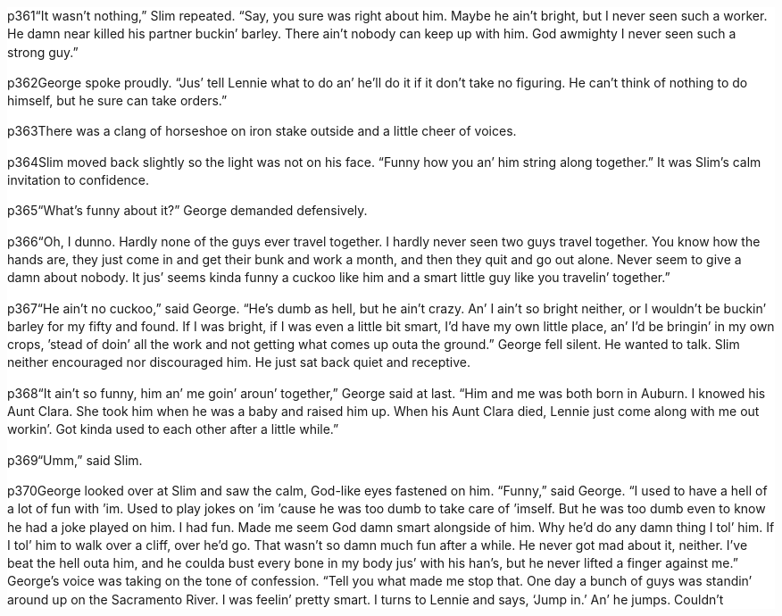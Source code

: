<p><span class="counter" id="p361">p361</span>“It wasn’t nothing,” Slim repeated. “Say, you sure
was right about him. Maybe he ain’t bright, but I never
seen such a worker. He damn near killed his partner
buckin’ barley. There ain’t nobody can keep up with
him. God awmighty I never seen such a strong guy.”</p>

<p><span class="counter" id="p362">p362</span>George spoke proudly. “Jus’ tell Lennie what to do
an’ he’ll do it if it don’t take no figuring. He can’t
think of nothing to do himself, but he sure can take
orders.”</p>

<p><span class="counter" id="p363">p363</span>There was a clang of horseshoe on iron stake outside
and a little cheer of voices.</p>

<p><span class="counter" id="p364">p364</span>Slim moved back slightly so the light was not on his
face. “Funny how you an’ him string along together.”
It was Slim’s calm invitation to confidence.</p>

<p><span class="counter" id="p365">p365</span>“What’s funny about it?” George demanded defensively.</p>

<p><span class="counter" id="p366">p366</span>“Oh, I dunno. Hardly none of the guys ever
travel together. I hardly never seen two guys travel
together. You know how the hands are, they just
come in and get their bunk and work a month, and
then they quit and go out alone. Never seem to give
a damn about nobody. It jus’ seems kinda funny a
cuckoo like him and a smart little guy like you
travelin’ together.”</p>

<p><span class="counter" id="p367">p367</span>“He ain’t no cuckoo,” said George. “He’s dumb as
hell, but he ain’t crazy. An’ I ain’t so bright neither,
or I wouldn’t be buckin’ barley for my fifty and
found. If I was bright, if I was even a little bit smart,
I’d have my own little place, an’ I’d be bringin’ in
my own crops, ’stead of doin’ all the work and not
getting what comes up outa the ground.” George fell
silent. He wanted to talk. Slim neither encouraged nor
discouraged him. He just sat back quiet and receptive.</p>

<p><span class="counter" id="p368">p368</span>“It ain’t so funny, him an’ me goin’ aroun’ together,”
George said at last. “Him and me was both born
in Auburn. I knowed his Aunt Clara. She took him
when he was a baby and raised him up. When his
Aunt Clara died, Lennie just come along with me out
workin’. Got kinda used to each other after a little
while.”</p>

<p><span class="counter" id="p369">p369</span>“Umm,” said Slim.</p>

<p><span class="counter" id="p370">p370</span>George looked over at Slim and saw the calm, God-like
eyes fastened on him. “Funny,” said George. “I
used to have a hell of a lot of fun with ’im. Used to
play jokes on ’im ’cause he was too dumb to take care
of ’imself. But he was too dumb even to know he had
a joke played on him. I had fun. Made me seem God
damn smart alongside of him. Why he’d do any damn
thing I tol’ him. If I tol’ him to walk over a cliff, over
he’d go. That wasn’t so damn much fun after a while.
He never got mad about it, neither. I’ve beat the hell
outa him, and he coulda bust every bone in my body
jus’ with his han’s, but he never lifted a finger against
me.” George’s voice was taking on the tone of confession.
“Tell you what made me stop that. One day a
bunch of guys was standin’ around up on the Sacramento
River. I was feelin’ pretty smart. I turns to
Lennie and says, ‘Jump in.’ An’ he jumps. Couldn’t